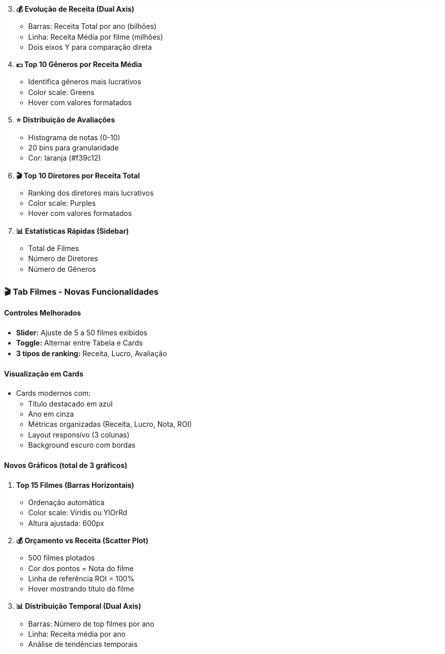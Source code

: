 3. **💰 Evolução de Receita (Dual Axis)**
   - Barras: Receita Total por ano (bilhões)
   - Linha: Receita Média por filme (milhões)
   - Dois eixos Y para comparação direta

4. **💵 Top 10 Gêneros por Receita Média**
   - Identifica gêneros mais lucrativos
   - Color scale: Greens
   - Hover com valores formatados

5. **⭐ Distribuição de Avaliações**
   - Histograma de notas (0-10)
   - 20 bins para granularidade
   - Cor: laranja (#f39c12)

6. **🎬 Top 10 Diretores por Receita Total**
   - Ranking dos diretores mais lucrativos
   - Color scale: Purples
   - Hover com valores formatados

7. **📊 Estatísticas Rápidas (Sidebar)**
   - Total de Filmes
   - Número de Diretores
   - Número de Gêneros

### 🎬 Tab Filmes - Novas Funcionalidades

#### Controles Melhorados
- **Slider:** Ajuste de 5 a 50 filmes exibidos
- **Toggle:** Alternar entre Tabela e Cards
- **3 tipos de ranking:** Receita, Lucro, Avaliação

#### Visualização em Cards
- Cards modernos com:
  - Título destacado em azul
  - Ano em cinza
  - Métricas organizadas (Receita, Lucro, Nota, ROI)
  - Layout responsivo (3 colunas)
  - Background escuro com bordas

#### Novos Gráficos (total de 3 gráficos)

1. **Top 15 Filmes (Barras Horizontais)**
   - Ordenação automática
   - Color scale: Viridis ou YlOrRd
   - Altura ajustada: 600px

2. **💰 Orçamento vs Receita (Scatter Plot)**
   - 500 filmes plotados
   - Cor dos pontos = Nota do filme
   - Linha de referência ROI = 100%
   - Hover mostrando título do filme

3. **📊 Distribuição Temporal (Dual Axis)**
   - Barras: Número de top filmes por ano
   - Linha: Receita média por ano
   - Análise de tendências temporais

